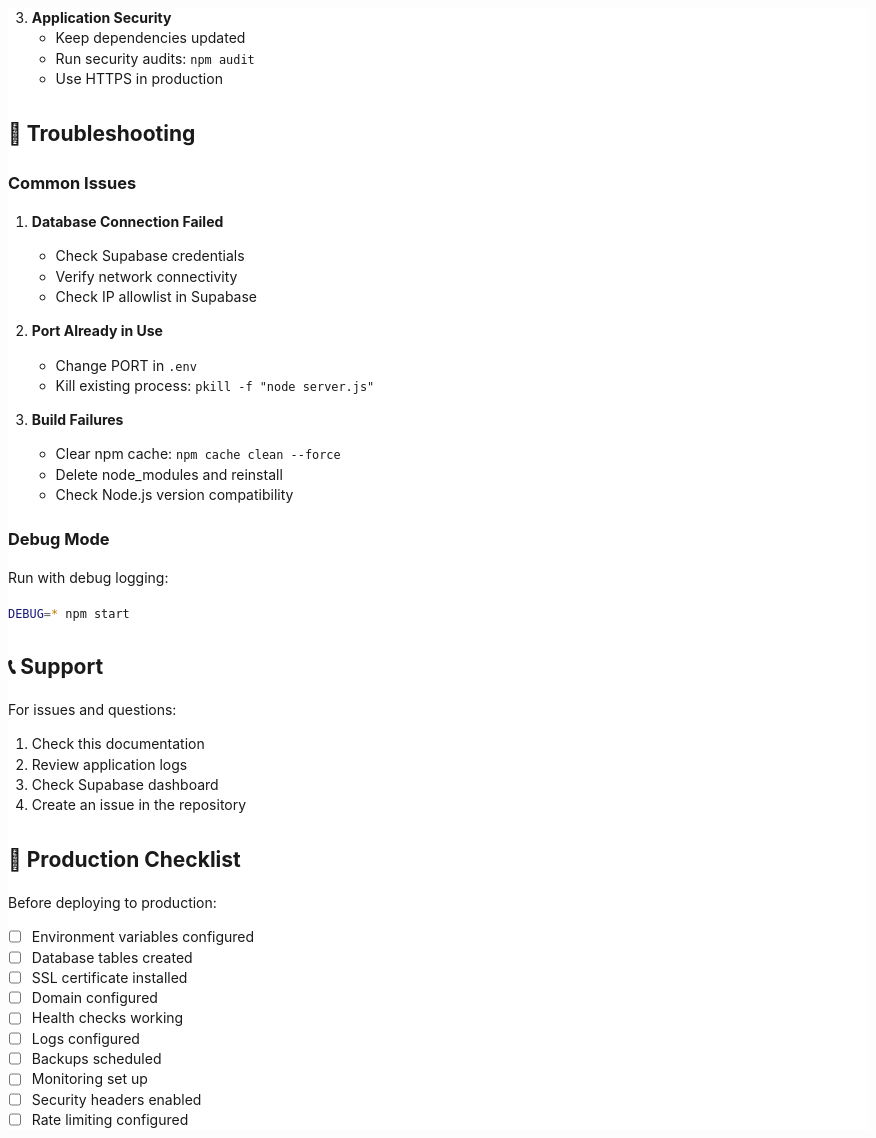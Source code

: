 3. **Application Security**
   - Keep dependencies updated
   - Run security audits: `npm audit`
   - Use HTTPS in production

## 🐛 Troubleshooting

### Common Issues

1. **Database Connection Failed**
   - Check Supabase credentials
   - Verify network connectivity
   - Check IP allowlist in Supabase

2. **Port Already in Use**
   - Change PORT in `.env`
   - Kill existing process: `pkill -f "node server.js"`

3. **Build Failures**
   - Clear npm cache: `npm cache clean --force`
   - Delete node_modules and reinstall
   - Check Node.js version compatibility

### Debug Mode

Run with debug logging:
```bash
DEBUG=* npm start
```

## 📞 Support

For issues and questions:
1. Check this documentation
2. Review application logs
3. Check Supabase dashboard
4. Create an issue in the repository

## 🚀 Production Checklist

Before deploying to production:

- [ ] Environment variables configured
- [ ] Database tables created
- [ ] SSL certificate installed
- [ ] Domain configured
- [ ] Health checks working
- [ ] Logs configured
- [ ] Backups scheduled
- [ ] Monitoring set up
- [ ] Security headers enabled
- [ ] Rate limiting configured
